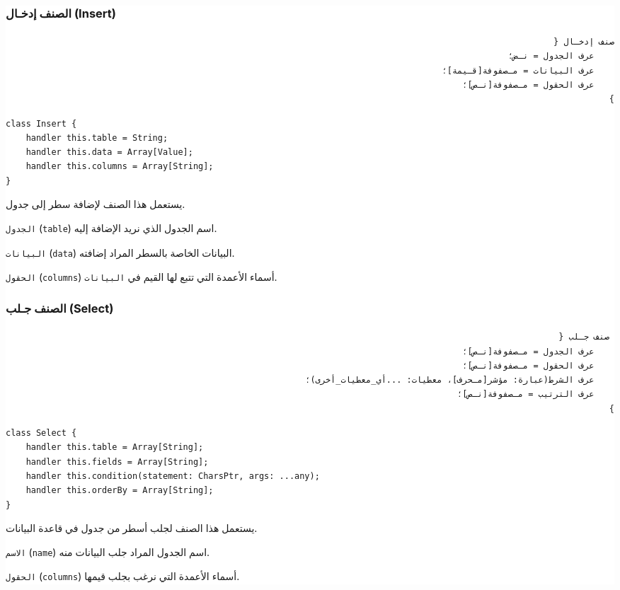 ### الصنف إدخـال (Insert)

<div dir=rtl>

```
صنف إدخـال {
    عرف الجدول = نـض؛
    عرف البيانات = مـصفوفة[قـيمة]؛
    عرف الحقول = مـصفوفة[نـص]؛
}
```

</div>

```
class Insert {
    handler this.table = String;
    handler this.data = Array[Value];
    handler this.columns = Array[String];
}
```
يستعمل هذا الصنف لإضافة سطر إلى جدول.

`الجدول` (`table`) اسم الجدول الذي نريد الإضافة إليه.

`البيانات` (`data`) البيانات الخاصة بالسطر المراد إضافته.

`الحقول` (`columns`) أسماء الأعمدة التي تتبع لها القيم في `البيانات`.


### الصنف جـلب (Select)

<div dir=rtl>

```
 صنف جـلب {
    عرف الجدول = مـصفوفة[نـص]؛
    عرف الحقول = مـصفوفة[نـص]؛
    عرف الشرط(عبارة: مؤشر[مـحرف]، معطيات: ...أي_معطيات_أخرى)؛
    عرف الترتيب = مـصفوفة[نـص]؛
}
```

</div>

```
class Select {
    handler this.table = Array[String];
    handler this.fields = Array[String];
    handler this.condition(statement: CharsPtr, args: ...any);
    handler this.orderBy = Array[String];
}
```
يستعمل هذا الصنف لجلب أسطر من جدول في قاعدة البيانات.

`الاسم` (`name`) اسم الجدول المراد جلب البيانات منه.

`الحقول` (`columns`) أسماء الأعمدة التي نرغب بجلب قيمها.
